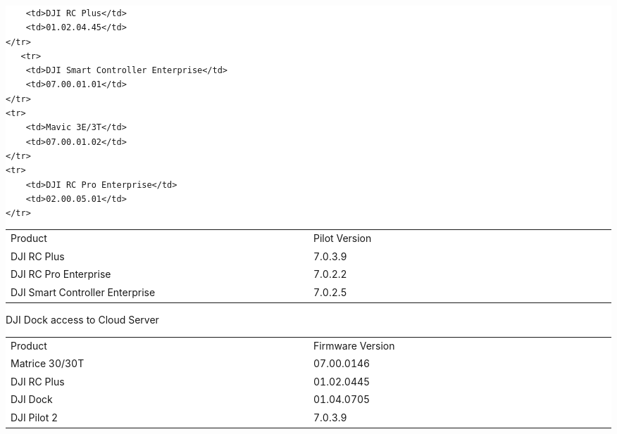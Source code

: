         <td>DJI RC Plus</td>
        <td>01.02.04.45</td>
    </tr>
       <tr>
        <td>DJI Smart Controller Enterprise</td>
        <td>07.00.01.01</td>
    </tr>
    <tr>
        <td>Mavic 3E/3T</td>
        <td>07.00.01.02</td>
    </tr>
    <tr>
        <td>DJI RC Pro Enterprise</td>
        <td>02.00.05.01</td>
    </tr>
  </table>

<table width="100%" style="display: table; table-layout:fixed;">
    <tr>
        <td>Product</td>
        <td>Pilot Version</td>
    </tr>
    <tr>
        <td>DJI RC Plus</td>
        <td>7.0.3.9</td>
    </tr>
    <tr>
        <td>DJI RC Pro Enterprise</td>
        <td>7.0.2.2</td>
    </tr>
       <tr>
        <td>DJI Smart Controller Enterprise</td>
        <td>7.0.2.5</td>
    </tr>
</table>

DJI Dock access to Cloud Server

<table width="100%" style="display: table; table-layout:fixed;">
    <tr>
        <td>Product</td>
        <td>Firmware Version</td>
    </tr>
    <tr>
        <td>Matrice 30/30T</td>
        <td>07.00.0146</td>
    </tr>
    <tr>
        <td>DJI RC Plus</td>
        <td>01.02.0445</td>
    </tr>
    <tr>
        <td>DJI Dock</td>
        <td>01.04.0705</td>
    </tr>
    <tr>
        <td>DJI Pilot 2</td>
        <td>7.0.3.9</td>
    </tr>
</table>

